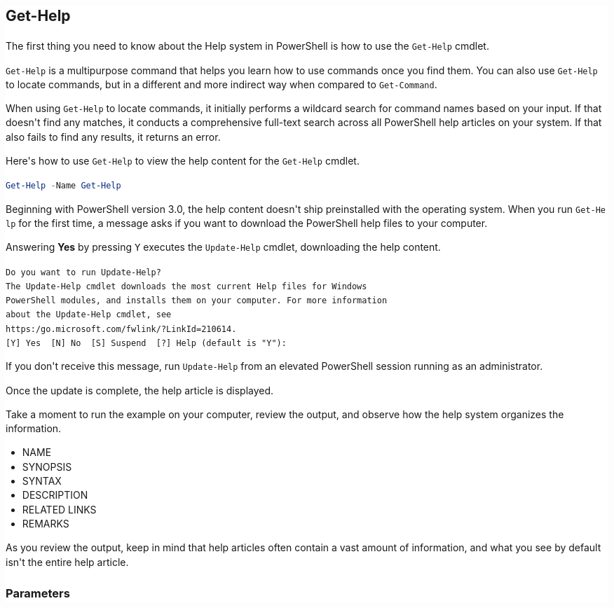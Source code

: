 ## Get-Help

The first thing you need to know about the Help system in PowerShell is how to use the `Get-Help`
cmdlet.

`Get-Help` is a multipurpose command that helps you learn how to use commands once you find them.
You can also use `Get-Help` to locate commands, but in a different and more indirect way when
compared to `Get-Command`.

When using `Get-Help` to locate commands, it initially performs a wildcard search for command names
based on your input. If that doesn't find any matches, it conducts a comprehensive full-text search
across all PowerShell help articles on your system. If that also fails to find any results, it
returns an error.

Here's how to use `Get-Help` to view the help content for the `Get-Help` cmdlet.

```powershell
Get-Help -Name Get-Help
```

Beginning with PowerShell version 3.0, the help content doesn't ship preinstalled with the operating
system. When you run `Get-Help` for the first time, a message asks if you want to download the
PowerShell help files to your computer.

Answering **Yes** by pressing <kbd>Y</kbd> executes the `Update-Help` cmdlet, downloading the help
content.

```Output
Do you want to run Update-Help?
The Update-Help cmdlet downloads the most current Help files for Windows
PowerShell modules, and installs them on your computer. For more information
about the Update-Help cmdlet, see
https:/go.microsoft.com/fwlink/?LinkId=210614.
[Y] Yes  [N] No  [S] Suspend  [?] Help (default is "Y"):
```

If you don't receive this message, run `Update-Help` from an elevated PowerShell session running as
an administrator.

Once the update is complete, the help article is displayed.

Take a moment to run the example on your computer, review the output, and observe how the help
system organizes the information.

- NAME
- SYNOPSIS
- SYNTAX
- DESCRIPTION
- RELATED LINKS
- REMARKS

As you review the output, keep in mind that help articles often contain a vast amount of
information, and what you see by default isn't the entire help article.

### Parameters


[help]: /powershell/module/microsoft.powershell.core/get-help
[gcm]: /powershell/module/microsoft.powershell.core/get-command
[update-help]: /powershell/module/microsoft.powershell.core/update-help
[save-help]: /powershell/module/microsoft.powershell.core/save-help
[updatable-help]: /powershell/module/microsoft.powershell.core/about/about_updatable_help
[command-syntax]: /powershell/module/microsoft.powershell.core/about/about_command_syntax